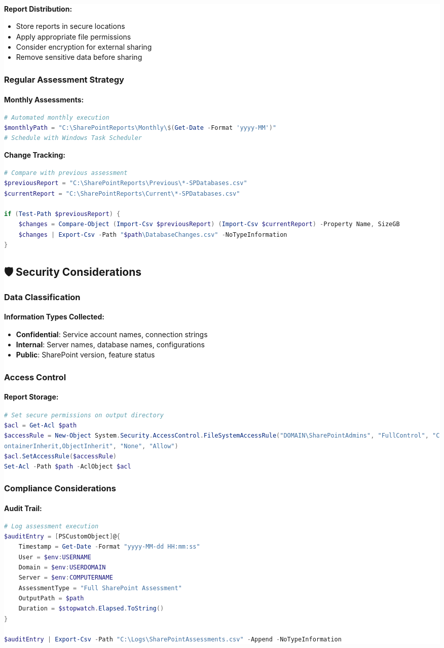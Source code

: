 **Report Distribution:**
- Store reports in secure locations
- Apply appropriate file permissions
- Consider encryption for external sharing
- Remove sensitive data before sharing

### Regular Assessment Strategy

**Monthly Assessments:**
```powershell
# Automated monthly execution
$monthlyPath = "C:\SharePointReports\Monthly\$(Get-Date -Format 'yyyy-MM')"
# Schedule with Windows Task Scheduler
```

**Change Tracking:**
```powershell
# Compare with previous assessment
$previousReport = "C:\SharePointReports\Previous\*-SPDatabases.csv"
$currentReport = "C:\SharePointReports\Current\*-SPDatabases.csv"

if (Test-Path $previousReport) {
    $changes = Compare-Object (Import-Csv $previousReport) (Import-Csv $currentReport) -Property Name, SizeGB
    $changes | Export-Csv -Path "$path\DatabaseChanges.csv" -NoTypeInformation
}
```

## 🛡️ Security Considerations

### Data Classification

**Information Types Collected:**
- **Confidential**: Service account names, connection strings
- **Internal**: Server names, database names, configurations
- **Public**: SharePoint version, feature status

### Access Control

**Report Storage:**
```powershell
# Set secure permissions on output directory
$acl = Get-Acl $path
$accessRule = New-Object System.Security.AccessControl.FileSystemAccessRule("DOMAIN\SharePointAdmins", "FullControl", "ContainerInherit,ObjectInherit", "None", "Allow")
$acl.SetAccessRule($accessRule)
Set-Acl -Path $path -AclObject $acl
```

### Compliance Considerations

**Audit Trail:**
```powershell
# Log assessment execution
$auditEntry = [PSCustomObject]@{
    Timestamp = Get-Date -Format "yyyy-MM-dd HH:mm:ss"
    User = $env:USERNAME
    Domain = $env:USERDOMAIN
    Server = $env:COMPUTERNAME
    AssessmentType = "Full SharePoint Assessment"
    OutputPath = $path
    Duration = $stopwatch.Elapsed.ToString()
}

$auditEntry | Export-Csv -Path "C:\Logs\SharePointAssessments.csv" -Append -NoTypeInformation
```